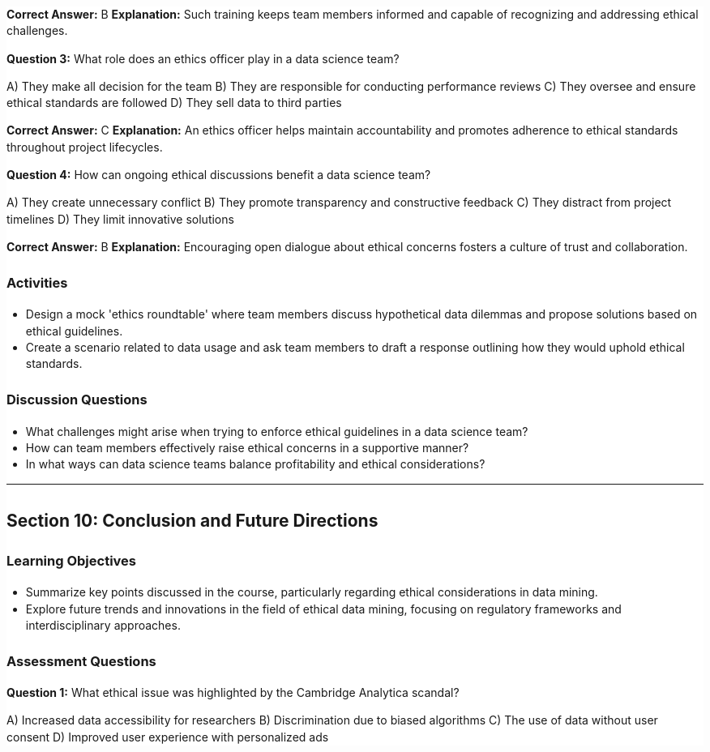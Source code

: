 **Correct Answer:** B
**Explanation:** Such training keeps team members informed and capable of recognizing and addressing ethical challenges.

**Question 3:** What role does an ethics officer play in a data science team?

  A) They make all decision for the team
  B) They are responsible for conducting performance reviews
  C) They oversee and ensure ethical standards are followed
  D) They sell data to third parties

**Correct Answer:** C
**Explanation:** An ethics officer helps maintain accountability and promotes adherence to ethical standards throughout project lifecycles.

**Question 4:** How can ongoing ethical discussions benefit a data science team?

  A) They create unnecessary conflict
  B) They promote transparency and constructive feedback
  C) They distract from project timelines
  D) They limit innovative solutions

**Correct Answer:** B
**Explanation:** Encouraging open dialogue about ethical concerns fosters a culture of trust and collaboration.

### Activities
- Design a mock 'ethics roundtable' where team members discuss hypothetical data dilemmas and propose solutions based on ethical guidelines.
- Create a scenario related to data usage and ask team members to draft a response outlining how they would uphold ethical standards.

### Discussion Questions
- What challenges might arise when trying to enforce ethical guidelines in a data science team?
- How can team members effectively raise ethical concerns in a supportive manner?
- In what ways can data science teams balance profitability and ethical considerations?

---

## Section 10: Conclusion and Future Directions

### Learning Objectives
- Summarize key points discussed in the course, particularly regarding ethical considerations in data mining.
- Explore future trends and innovations in the field of ethical data mining, focusing on regulatory frameworks and interdisciplinary approaches.

### Assessment Questions

**Question 1:** What ethical issue was highlighted by the Cambridge Analytica scandal?

  A) Increased data accessibility for researchers
  B) Discrimination due to biased algorithms
  C) The use of data without user consent
  D) Improved user experience with personalized ads
